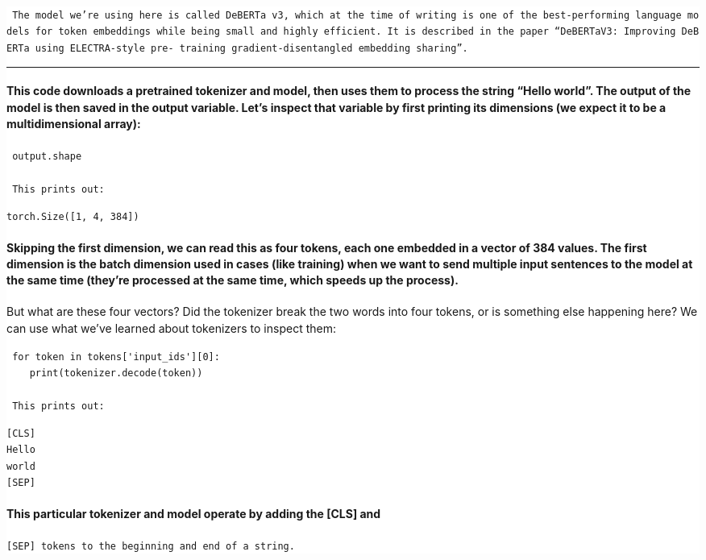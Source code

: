 ```
 The model we’re using here is called DeBERTa v3, which at the time of writing is one of the best-performing language models for token embeddings while being small and highly efficient. It is described in the paper “DeBERTaV3: Improving DeBERTa using ELECTRA-style pre- training gradient-disentangled embedding sharing”.

```

-----

#### This code downloads a pretrained tokenizer and model, then uses them to process the string “Hello world”. The output of the model is then saved in the output variable. Let’s inspect that variable by first printing its dimensions (we expect it to be a multidimensional array):
```
 output.shape

 This prints out:

```
```
torch.Size([1, 4, 384])

```

#### Skipping the first dimension, we can read this as four tokens, each one embedded in a vector of 384 values. The first dimension is the batch dimension used in cases (like training) when we want to send multiple input sentences to the model at the same time (they’re processed at the same time, which speeds up the process).

 But what are these four vectors? Did the tokenizer break the two words into four tokens, or is something else happening here? We can use what we’ve learned about tokenizers to inspect them:
```
 for token in tokens['input_ids'][0]:
    print(tokenizer.decode(token))

 This prints out:

```
```
[CLS]
Hello
world
[SEP]

```

#### This particular tokenizer and model operate by adding the [CLS] and
```
[SEP] tokens to the beginning and end of a string.

```
